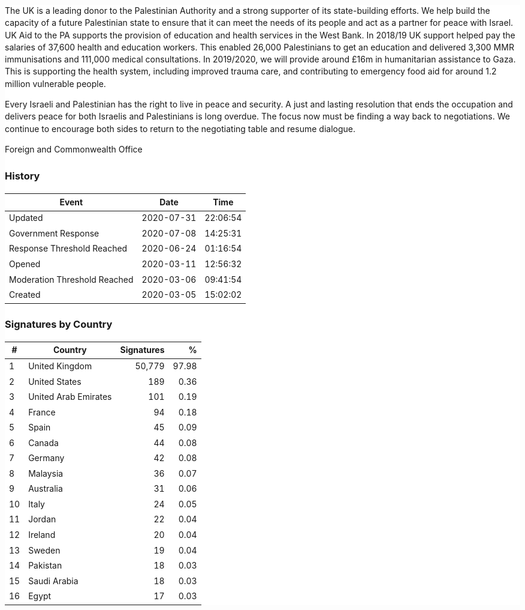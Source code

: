 The UK is a leading donor to the Palestinian Authority and a strong supporter of its state-building efforts. We help build the capacity of a future Palestinian state to ensure that it can meet the needs of its people and act as a partner for peace with Israel. UK Aid to the PA supports the provision of education and health services in the West Bank. In 2018/19 UK support helped pay the salaries of 37,600 health and education workers. This enabled 26,000 Palestinians to get an education and delivered 3,300 MMR immunisations and 111,000 medical consultations. In 2019/2020, we will provide around £16m in humanitarian assistance to Gaza.  This is supporting the health system, including improved trauma care, and contributing to emergency food aid for around 1.2 million vulnerable people.

Every Israeli and Palestinian has the right to live in peace and security. A just and lasting resolution that ends the occupation and delivers peace for both Israelis and Palestinians is long overdue. The focus now must be finding a way back to negotiations. We continue to encourage both sides to return to the negotiating table and resume dialogue. 

Foreign and Commonwealth Office

### History

| Event | Date | Time |
| - | - | - |
| Updated | 2020-07-31 | 22:06:54 |
| Government Response | 2020-07-08 | 14:25:31 |
| Response Threshold Reached | 2020-06-24 | 01:16:54 |
| Opened | 2020-03-11 | 12:56:32 |
| Moderation Threshold Reached | 2020-03-06 | 09:41:54 |
| Created | 2020-03-05 | 15:02:02 |

### Signatures by Country

| # | Country | Signatures | % |
| - | - | -: | -: |
| 1 | United Kingdom | 50,779 | 97.98 |
| 2 | United States | 189 | 0.36 |
| 3 | United Arab Emirates | 101 | 0.19 |
| 4 | France | 94 | 0.18 |
| 5 | Spain | 45 | 0.09 |
| 6 | Canada | 44 | 0.08 |
| 7 | Germany | 42 | 0.08 |
| 8 | Malaysia | 36 | 0.07 |
| 9 | Australia | 31 | 0.06 |
| 10 | Italy | 24 | 0.05 |
| 11 | Jordan | 22 | 0.04 |
| 12 | Ireland | 20 | 0.04 |
| 13 | Sweden | 19 | 0.04 |
| 14 | Pakistan | 18 | 0.03 |
| 15 | Saudi Arabia | 18 | 0.03 |
| 16 | Egypt | 17 | 0.03 |